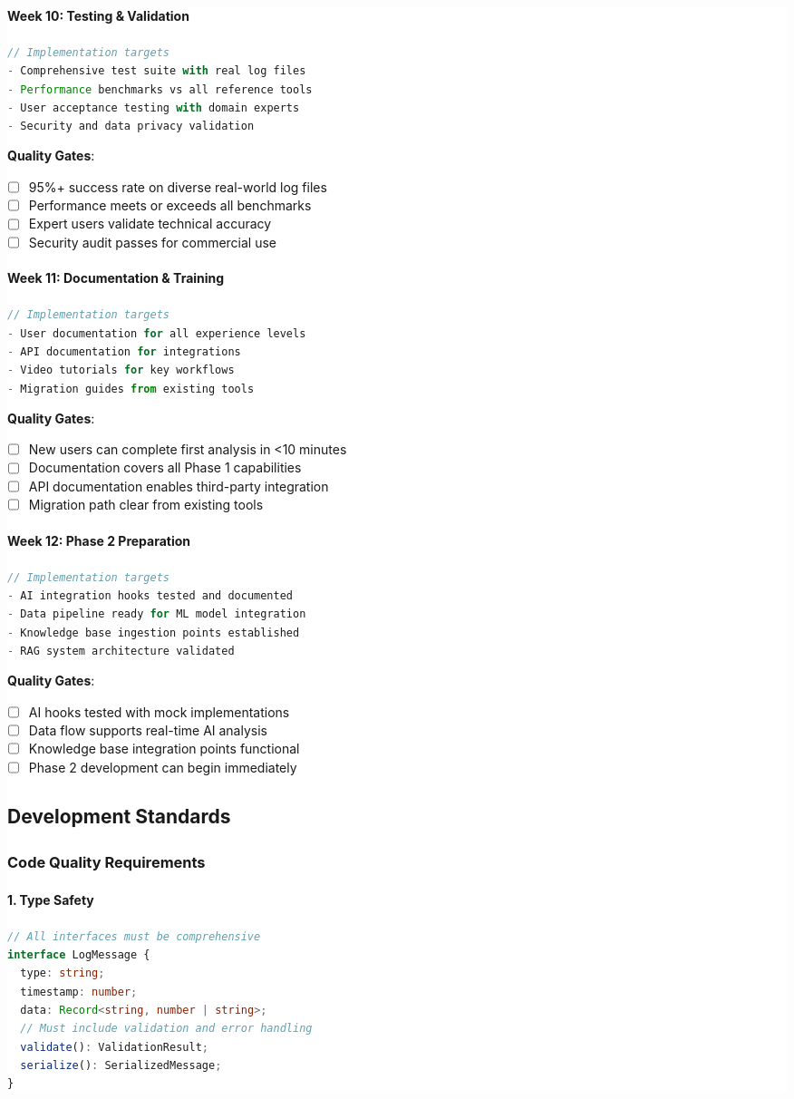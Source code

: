 #### Week 10: Testing & Validation
```typescript
// Implementation targets
- Comprehensive test suite with real log files
- Performance benchmarks vs all reference tools
- User acceptance testing with domain experts
- Security and data privacy validation
```

**Quality Gates**:
- [ ] 95%+ success rate on diverse real-world log files
- [ ] Performance meets or exceeds all benchmarks
- [ ] Expert users validate technical accuracy
- [ ] Security audit passes for commercial use

#### Week 11: Documentation & Training
```typescript
// Implementation targets
- User documentation for all experience levels
- API documentation for integrations
- Video tutorials for key workflows
- Migration guides from existing tools
```

**Quality Gates**:
- [ ] New users can complete first analysis in <10 minutes
- [ ] Documentation covers all Phase 1 capabilities
- [ ] API documentation enables third-party integration
- [ ] Migration path clear from existing tools

#### Week 12: Phase 2 Preparation
```typescript
// Implementation targets
- AI integration hooks tested and documented
- Data pipeline ready for ML model integration
- Knowledge base ingestion points established
- RAG system architecture validated
```

**Quality Gates**:
- [ ] AI hooks tested with mock implementations
- [ ] Data flow supports real-time AI analysis
- [ ] Knowledge base integration points functional
- [ ] Phase 2 development can begin immediately

## Development Standards

### Code Quality Requirements

#### 1. **Type Safety**
```typescript
// All interfaces must be comprehensive
interface LogMessage {
  type: string;
  timestamp: number;
  data: Record<string, number | string>;
  // Must include validation and error handling
  validate(): ValidationResult;
  serialize(): SerializedMessage;
}
```
